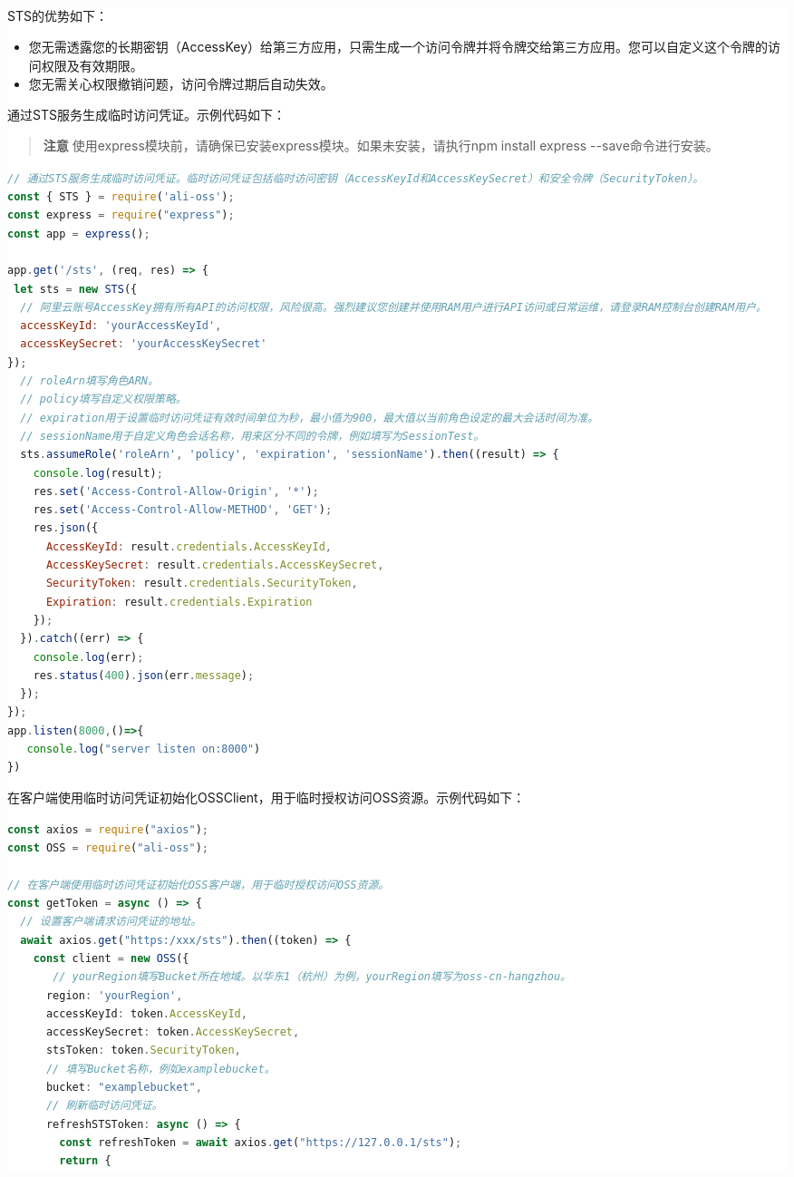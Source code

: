 STS的优势如下：

- 您无需透露您的长期密钥（AccessKey）给第三方应用，只需生成一个访问令牌并将令牌交给第三方应用。您可以自定义这个令牌的访问权限及有效期限。
- 您无需关心权限撤销问题，访问令牌过期后自动失效。

通过STS服务生成临时访问凭证。示例代码如下：

> **注意** 使用express模块前，请确保已安装express模块。如果未安装，请执行npm install express --save命令进行安装。

```javascript
// 通过STS服务生成临时访问凭证。临时访问凭证包括临时访问密钥（AccessKeyId和AccessKeySecret）和安全令牌（SecurityToken）。
const { STS } = require('ali-oss');
const express = require("express");
const app = express();

app.get('/sts', (req, res) => {
 let sts = new STS({
  // 阿里云账号AccessKey拥有所有API的访问权限，风险很高。强烈建议您创建并使用RAM用户进行API访问或日常运维，请登录RAM控制台创建RAM用户。
  accessKeyId: 'yourAccessKeyId',
  accessKeySecret: 'yourAccessKeySecret'
});
  // roleArn填写角色ARN。
  // policy填写自定义权限策略。
  // expiration用于设置临时访问凭证有效时间单位为秒，最小值为900，最大值以当前角色设定的最大会话时间为准。
  // sessionName用于自定义角色会话名称，用来区分不同的令牌，例如填写为SessionTest。
  sts.assumeRole('roleArn', 'policy', 'expiration', 'sessionName').then((result) => {
    console.log(result);
    res.set('Access-Control-Allow-Origin', '*');
    res.set('Access-Control-Allow-METHOD', 'GET');
    res.json({
      AccessKeyId: result.credentials.AccessKeyId,
      AccessKeySecret: result.credentials.AccessKeySecret,
      SecurityToken: result.credentials.SecurityToken,
      Expiration: result.credentials.Expiration
    });
  }).catch((err) => {
    console.log(err);
    res.status(400).json(err.message);
  });
});
app.listen(8000,()=>{
   console.log("server listen on:8000")
})
```

在客户端使用临时访问凭证初始化OSSClient，用于临时授权访问OSS资源。示例代码如下：

```ts
const axios = require("axios");
const OSS = require("ali-oss");

// 在客户端使用临时访问凭证初始化OSS客户端，用于临时授权访问OSS资源。
const getToken = async () => {
  // 设置客户端请求访问凭证的地址。
  await axios.get("https:/xxx/sts").then((token) => {
    const client = new OSS({
       // yourRegion填写Bucket所在地域。以华东1（杭州）为例，yourRegion填写为oss-cn-hangzhou。
      region: 'yourRegion',
      accessKeyId: token.AccessKeyId,
      accessKeySecret: token.AccessKeySecret,
      stsToken: token.SecurityToken,
      // 填写Bucket名称，例如examplebucket。
      bucket: "examplebucket",
      // 刷新临时访问凭证。
      refreshSTSToken: async () => {      
        const refreshToken = await axios.get("https://127.0.0.1/sts");
        return {
```